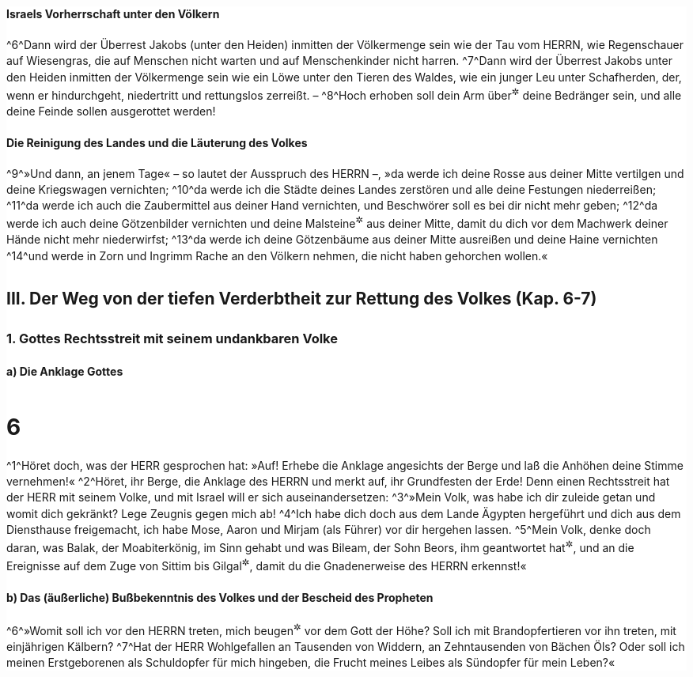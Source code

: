 #### Israels Vorherrschaft unter den Völkern

^6^Dann wird der Überrest Jakobs (unter den Heiden) inmitten der Völkermenge sein wie der Tau vom HERRN, wie Regenschauer auf Wiesengras, die auf Menschen nicht warten und auf Menschenkinder nicht harren.
^7^Dann wird der Überrest Jakobs unter den Heiden inmitten der Völkermenge sein wie ein Löwe unter den Tieren des Waldes, wie ein junger Leu unter Schafherden, der, wenn er hindurchgeht, niedertritt und rettungslos zerreißt. –
^8^Hoch erhoben soll dein Arm über<sup title="oder: gegen">&#x2732;</sup> deine Bedränger sein, und alle deine Feinde sollen ausgerottet werden!

#### Die Reinigung des Landes und die Läuterung des Volkes

^9^»Und dann, an jenem Tage« – so lautet der Ausspruch des HERRN –, »da werde ich deine Rosse aus deiner Mitte vertilgen und deine Kriegswagen vernichten;
^10^da werde ich die Städte deines Landes zerstören und alle deine Festungen niederreißen;
^11^da werde ich auch die Zaubermittel aus deiner Hand vernichten, und Beschwörer soll es bei dir nicht mehr geben;
^12^da werde ich auch deine Götzenbilder vernichten und deine Malsteine<sup title="5.Mose 7,5">&#x2732;</sup> aus deiner Mitte, damit du dich vor dem Machwerk deiner Hände nicht mehr niederwirfst;
^13^da werde ich deine Götzenbäume aus deiner Mitte ausreißen und deine Haine vernichten
^14^und werde in Zorn und Ingrimm Rache an den Völkern nehmen, die nicht haben gehorchen wollen.«

## III. Der Weg von der tiefen Verderbtheit zur Rettung des Volkes (Kap. 6-7)

### 1. Gottes Rechtsstreit mit seinem undankbaren Volke

#### a) Die Anklage Gottes

 # 6
^1^Höret doch, was der HERR gesprochen hat: »Auf! Erhebe die Anklage angesichts der Berge und laß die Anhöhen deine Stimme vernehmen!«
^2^Höret, ihr Berge, die Anklage des HERRN und merkt auf, ihr Grundfesten der Erde! Denn einen Rechtsstreit hat der HERR mit seinem Volke, und mit Israel will er sich auseinandersetzen:
^3^»Mein Volk, was habe ich dir zuleide getan und womit dich gekränkt? Lege Zeugnis gegen mich ab!
^4^Ich habe dich doch aus dem Lande Ägypten hergeführt und dich aus dem Diensthause freigemacht, ich habe Mose, Aaron und Mirjam (als Führer) vor dir hergehen lassen.
^5^Mein Volk, denke doch daran, was Balak, der Moabiterkönig, im Sinn gehabt und was Bileam, der Sohn Beors, ihm geantwortet hat<sup title="4.Mose 22,18.38">&#x2732;</sup>, und an die Ereignisse auf dem Zuge von Sittim bis Gilgal<sup title="4.Mose 25,1; Jos 4,19-20">&#x2732;</sup>, damit du die Gnadenerweise des HERRN erkennst!«

#### b) Das (äußerliche) Bußbekenntnis des Volkes und der Bescheid des Propheten

^6^»Womit soll ich vor den HERRN treten, mich beugen<sup title="= demütigen">&#x2732;</sup> vor dem Gott der Höhe? Soll ich mit Brandopfertieren vor ihn treten, mit einjährigen Kälbern?
^7^Hat der HERR Wohlgefallen an Tausenden von Widdern, an Zehntausenden von Bächen Öls? Oder soll ich meinen Erstgeborenen als Schuldopfer für mich hingeben, die Frucht meines Leibes als Sündopfer für mein Leben?«
